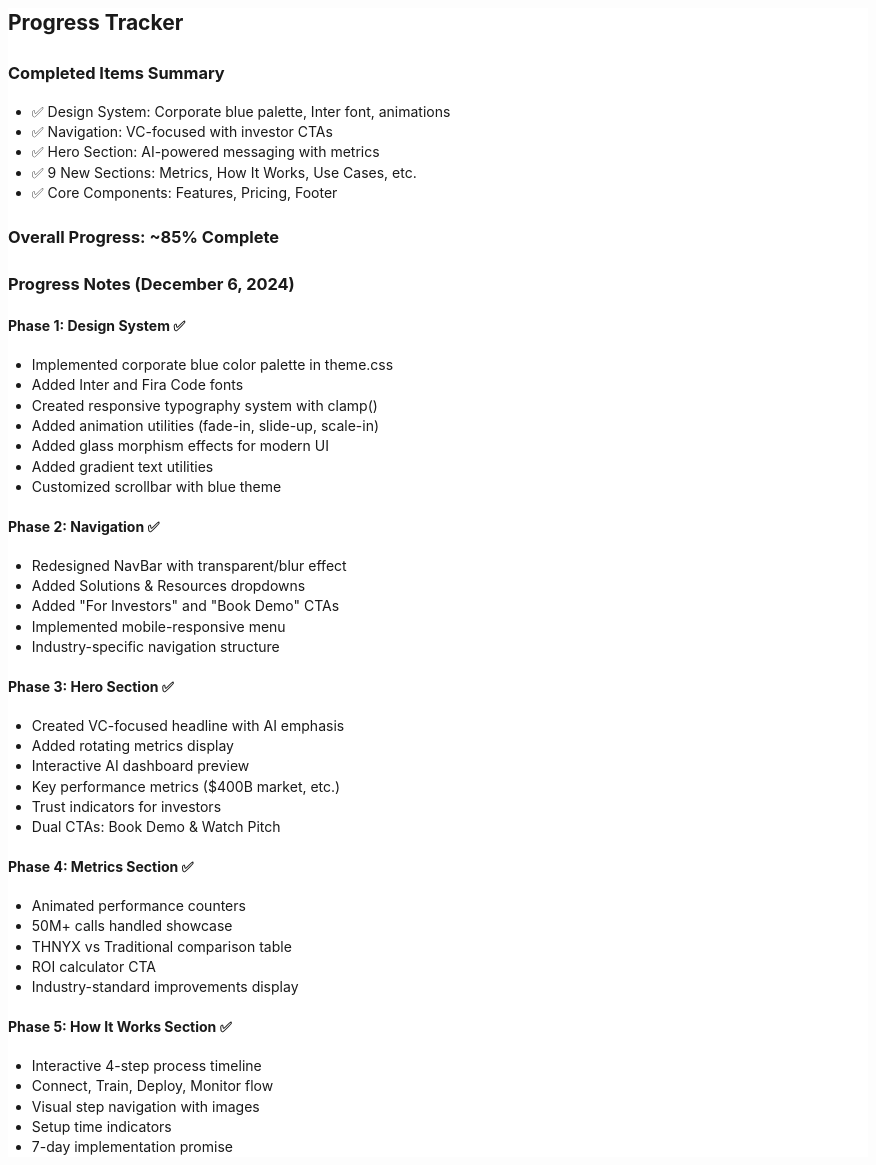 
## Progress Tracker

### Completed Items Summary
- ✅ Design System: Corporate blue palette, Inter font, animations
- ✅ Navigation: VC-focused with investor CTAs
- ✅ Hero Section: AI-powered messaging with metrics
- ✅ 9 New Sections: Metrics, How It Works, Use Cases, etc.
- ✅ Core Components: Features, Pricing, Footer

### Overall Progress: ~85% Complete

### Progress Notes (December 6, 2024)

#### Phase 1: Design System ✅
- Implemented corporate blue color palette in theme.css
- Added Inter and Fira Code fonts
- Created responsive typography system with clamp()
- Added animation utilities (fade-in, slide-up, scale-in)
- Added glass morphism effects for modern UI
- Added gradient text utilities
- Customized scrollbar with blue theme

#### Phase 2: Navigation ✅
- Redesigned NavBar with transparent/blur effect
- Added Solutions & Resources dropdowns
- Added "For Investors" and "Book Demo" CTAs
- Implemented mobile-responsive menu
- Industry-specific navigation structure

#### Phase 3: Hero Section ✅
- Created VC-focused headline with AI emphasis
- Added rotating metrics display
- Interactive AI dashboard preview
- Key performance metrics ($400B market, etc.)
- Trust indicators for investors
- Dual CTAs: Book Demo & Watch Pitch

#### Phase 4: Metrics Section ✅
- Animated performance counters
- 50M+ calls handled showcase
- THNYX vs Traditional comparison table
- ROI calculator CTA
- Industry-standard improvements display

#### Phase 5: How It Works Section ✅
- Interactive 4-step process timeline
- Connect, Train, Deploy, Monitor flow
- Visual step navigation with images
- Setup time indicators
- 7-day implementation promise
